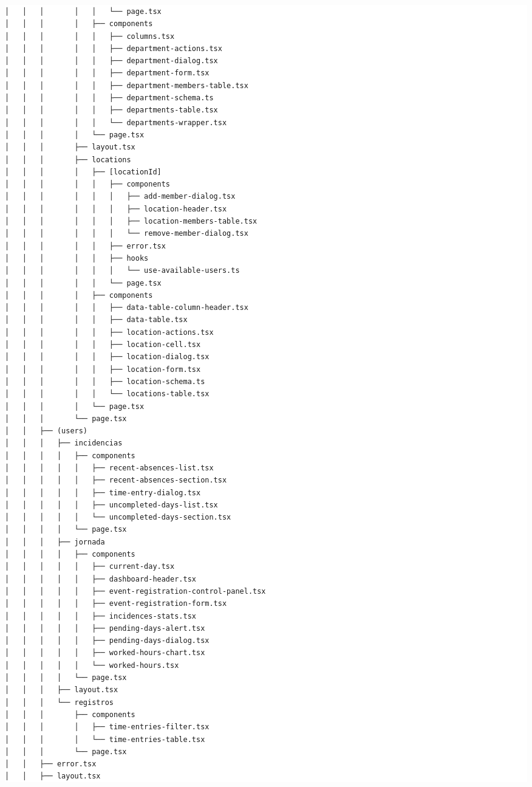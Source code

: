 ```
│   │   │       │   │   └── page.tsx
│   │   │       │   ├── components
│   │   │       │   │   ├── columns.tsx
│   │   │       │   │   ├── department-actions.tsx
│   │   │       │   │   ├── department-dialog.tsx
│   │   │       │   │   ├── department-form.tsx
│   │   │       │   │   ├── department-members-table.tsx
│   │   │       │   │   ├── department-schema.ts
│   │   │       │   │   ├── departments-table.tsx
│   │   │       │   │   └── departments-wrapper.tsx
│   │   │       │   └── page.tsx
│   │   │       ├── layout.tsx
│   │   │       ├── locations
│   │   │       │   ├── [locationId]
│   │   │       │   │   ├── components
│   │   │       │   │   │   ├── add-member-dialog.tsx
│   │   │       │   │   │   ├── location-header.tsx
│   │   │       │   │   │   ├── location-members-table.tsx
│   │   │       │   │   │   └── remove-member-dialog.tsx
│   │   │       │   │   ├── error.tsx
│   │   │       │   │   ├── hooks
│   │   │       │   │   │   └── use-available-users.ts
│   │   │       │   │   └── page.tsx
│   │   │       │   ├── components
│   │   │       │   │   ├── data-table-column-header.tsx
│   │   │       │   │   ├── data-table.tsx
│   │   │       │   │   ├── location-actions.tsx
│   │   │       │   │   ├── location-cell.tsx
│   │   │       │   │   ├── location-dialog.tsx
│   │   │       │   │   ├── location-form.tsx
│   │   │       │   │   ├── location-schema.ts
│   │   │       │   │   └── locations-table.tsx
│   │   │       │   └── page.tsx
│   │   │       └── page.tsx
│   │   ├── (users)
│   │   │   ├── incidencias
│   │   │   │   ├── components
│   │   │   │   │   ├── recent-absences-list.tsx
│   │   │   │   │   ├── recent-absences-section.tsx
│   │   │   │   │   ├── time-entry-dialog.tsx
│   │   │   │   │   ├── uncompleted-days-list.tsx
│   │   │   │   │   └── uncompleted-days-section.tsx
│   │   │   │   └── page.tsx
│   │   │   ├── jornada
│   │   │   │   ├── components
│   │   │   │   │   ├── current-day.tsx
│   │   │   │   │   ├── dashboard-header.tsx
│   │   │   │   │   ├── event-registration-control-panel.tsx
│   │   │   │   │   ├── event-registration-form.tsx
│   │   │   │   │   ├── incidences-stats.tsx
│   │   │   │   │   ├── pending-days-alert.tsx
│   │   │   │   │   ├── pending-days-dialog.tsx
│   │   │   │   │   ├── worked-hours-chart.tsx
│   │   │   │   │   └── worked-hours.tsx
│   │   │   │   └── page.tsx
│   │   │   ├── layout.tsx
│   │   │   └── registros
│   │   │       ├── components
│   │   │       │   ├── time-entries-filter.tsx
│   │   │       │   └── time-entries-table.tsx
│   │   │       └── page.tsx
│   │   ├── error.tsx
│   │   ├── layout.tsx
```